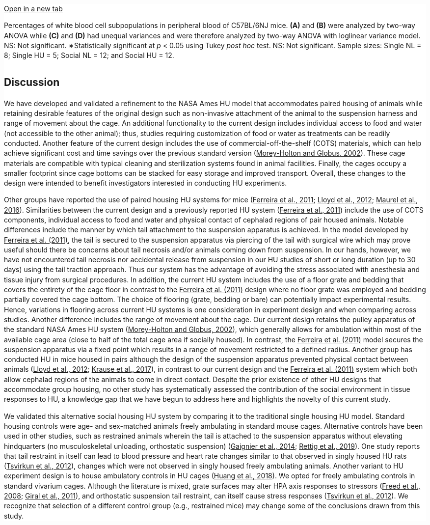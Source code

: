 [Open in a new tab](figure/F10/)

Percentages of white blood cell subpopulations in peripheral blood of C57BL/6NJ mice. **(A)** and **(B)** were analyzed by two-way ANOVA while **(C)** and **(D)** had unequal variances and were therefore analyzed by two-way ANOVA with loglinear variance model. NS: Not significant. ∗Statistically significant at *p* < 0.05 using Tukey *post hoc* test. NS: Not significant. Sample sizes: Single NL = 8; Single HU = 5; Social NL = 12; and Social HU = 12.

## Discussion

We have developed and validated a refinement to the NASA Ames HU model that accommodates paired housing of animals while retaining desirable features of the original design such as non-invasive attachment of the animal to the suspension harness and range of movement about the cage. An additional functionality to the current design includes individual access to food and water (not accessible to the other animal); thus, studies requiring customization of food or water as treatments can be readily conducted. Another feature of the current design includes the use of commercial-off-the-shelf (COTS) materials, which can help achieve significant cost and time savings over the previous standard version ([Morey-Holton and Globus, 2002](#B61)). These cage materials are compatible with typical cleaning and sterilization systems found in animal facilities. Finally, the cages occupy a smaller footprint since cage bottoms can be stacked for easy storage and improved transport. Overall, these changes to the design were intended to benefit investigators interested in conducting HU experiments.

Other groups have reported the use of paired housing HU systems for mice ([Ferreira et al., 2011](#B21); [Lloyd et al., 2012](#B50); [Maurel et al., 2016](#B53)). Similarities between the current design and a previously reported HU system ([Ferreira et al., 2011](#B21)) include the use of COTS components, individual access to food and water and physical contact of cephalad regions of pair housed animals. Notable differences include the manner by which tail attachment to the suspension apparatus is achieved. In the model developed by [Ferreira et al. (2011)](#B21), the tail is secured to the suspension apparatus via piercing of the tail with surgical wire which may prove useful should there be concerns about tail necrosis and/or animals coming down from suspension. In our hands, however, we have not encountered tail necrosis nor accidental release from suspension in our HU studies of short or long duration (up to 30 days) using the tail traction approach. Thus our system has the advantage of avoiding the stress associated with anesthesia and tissue injury from surgical procedures. In addition, the current HU system includes the use of a floor grate and bedding that covers the entirety of the cage floor in contrast to the [Ferreira et al. (2011)](#B21) design where no floor grate was employed and bedding partially covered the cage bottom. The choice of flooring (grate, bedding or bare) can potentially impact experimental results. Hence, variations in flooring across current HU systems is one consideration in experiment design and when comparing across studies. Another difference includes the range of movement about the cage. Our current design retains the pulley apparatus of the standard NASA Ames HU system ([Morey-Holton and Globus, 2002](#B61)), which generally allows for ambulation within most of the available cage area (close to half of the total cage area if socially housed). In contrast, the [Ferreira et al. (2011)](#B21) model secures the suspension apparatus via a fixed point which results in a range of movement restricted to a defined radius. Another group has conducted HU in mice housed in pairs although the design of the suspension apparatus prevented physical contact between animals ([Lloyd et al., 2012](#B50); [Krause et al., 2017](#B46)), in contrast to our current design and the [Ferreira et al. (2011)](#B21) system which both allow cephalad regions of the animals to come in direct contact. Despite the prior existence of other HU designs that accommodate group housing, no other study has systematically assessed the contribution of the social environment in tissue responses to HU, a knowledge gap that we have begun to address here and highlights the novelty of this current study.

We validated this alternative social housing HU system by comparing it to the traditional single housing HU model. Standard housing controls were age- and sex-matched animals freely ambulating in standard mouse cages. Alternative controls have been used in other studies, such as restrained animals wherein the tail is attached to the suspension apparatus without elevating hindquarters (no musculoskeletal unloading, orthostatic suspension) ([Gaignier et al., 2014](#B28); [Rettig et al., 2019](#B72)). One study reports that tail restraint in itself can lead to blood pressure and heart rate changes similar to that observed in singly housed HU rats ([Tsvirkun et al., 2012](#B92)), changes which were not observed in singly housed freely ambulating animals. Another variant to HU experiment design is to house ambulatory controls in HU cages ([Huang et al., 2018](#B37)). We opted for freely ambulating controls in standard vivarium cages. Although the literature is mixed, grate surfaces may alter HPA axis responses to stressors ([Freed et al., 2008](#B24); [Giral et al., 2011](#B30)), and orthostatic suspension tail restraint, can itself cause stress responses ([Tsvirkun et al., 2012](#B92)). We recognize that selection of a different control group (e.g., restrained mice) may change some of the conclusions drawn from this study.